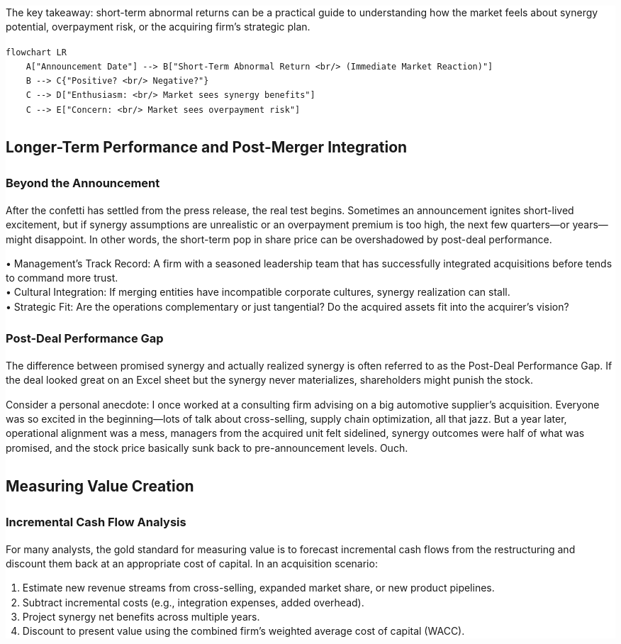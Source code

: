 The key takeaway: short-term abnormal returns can be a practical guide to understanding how the market feels about synergy potential, overpayment risk, or the acquiring firm’s strategic plan.

```mermaid
flowchart LR
    A["Announcement Date"] --> B["Short-Term Abnormal Return <br/> (Immediate Market Reaction)"]
    B --> C{"Positive? <br/> Negative?"}
    C --> D["Enthusiasm: <br/> Market sees synergy benefits"]
    C --> E["Concern: <br/> Market sees overpayment risk"]
```

## Longer-Term Performance and Post-Merger Integration

### Beyond the Announcement

After the confetti has settled from the press release, the real test begins. Sometimes an announcement ignites short-lived excitement, but if synergy assumptions are unrealistic or an overpayment premium is too high, the next few quarters—or years—might disappoint. In other words, the short-term pop in share price can be overshadowed by post-deal performance.

• Management’s Track Record: A firm with a seasoned leadership team that has successfully integrated acquisitions before tends to command more trust.  
• Cultural Integration: If merging entities have incompatible corporate cultures, synergy realization can stall.  
• Strategic Fit: Are the operations complementary or just tangential? Do the acquired assets fit into the acquirer’s vision?

### Post-Deal Performance Gap

The difference between promised synergy and actually realized synergy is often referred to as the Post-Deal Performance Gap. If the deal looked great on an Excel sheet but the synergy never materializes, shareholders might punish the stock.

Consider a personal anecdote: I once worked at a consulting firm advising on a big automotive supplier’s acquisition. Everyone was so excited in the beginning—lots of talk about cross-selling, supply chain optimization, all that jazz. But a year later, operational alignment was a mess, managers from the acquired unit felt sidelined, synergy outcomes were half of what was promised, and the stock price basically sunk back to pre-announcement levels. Ouch.

## Measuring Value Creation

### Incremental Cash Flow Analysis

For many analysts, the gold standard for measuring value is to forecast incremental cash flows from the restructuring and discount them back at an appropriate cost of capital. In an acquisition scenario:

1. Estimate new revenue streams from cross-selling, expanded market share, or new product pipelines.  
2. Subtract incremental costs (e.g., integration expenses, added overhead).  
3. Project synergy net benefits across multiple years.  
4. Discount to present value using the combined firm’s weighted average cost of capital (WACC).
